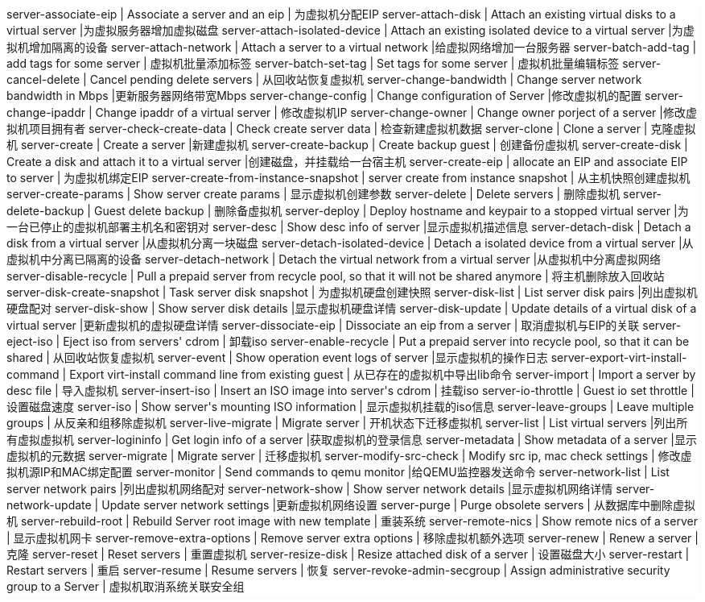 server-associate-eip | Associate a server and an eip | 为虚拟机分配EIP
server-attach-disk | Attach an existing virtual disks to a virtual server |为虚拟服务器增加虚拟磁盘
server-attach-isolated-device | Attach an existing isolated device to a virtual server |为虚拟机增加隔离的设备
server-attach-network | Attach a server to a virtual network |给虚拟网络增加一台服务器
server-batch-add-tag | add tags for some server | 虚拟机批量添加标签
server-batch-set-tag | Set tags for some server | 虚拟机批量编辑标签
server-cancel-delete | Cancel pending delete servers | 从回收站恢复虚拟机
server-change-bandwidth | Change server network bandwidth in Mbps |更新服务器网络带宽Mbps
server-change-config | Change configuration of Server |修改虚拟机的配置
server-change-ipaddr | Change ipaddr of a virtual server | 修改虚拟机IP
server-change-owner | Change owner porject of a server |修改虚拟机项目拥有者
server-check-create-data | Check create server data | 检查新建虚拟机数据
server-clone | Clone a server | 克隆虚拟机
server-create | Create a server |新建虚拟机
server-create-backup | Create backup guest | 创建备份虚拟机
server-create-disk | Create a disk and attach it to a virtual server |创建磁盘，并挂载给一台宿主机
server-create-eip | allocate an EIP and associate EIP to server | 为虚拟机绑定EIP
server-create-from-instance-snapshot | server create from instance snapshot | 从主机快照创建虚拟机
server-create-params | Show server create params | 显示虚拟机创建参数
server-delete | Delete servers | 删除虚拟机
server-delete-backup | Guest delete backup | 删除备虚拟机
server-deploy | Deploy hostname and keypair to a stopped virtual server |为一台已停止的虚拟机部署主机名和密钥对
server-desc | Show desc info of server |显示虚拟机描述信息
server-detach-disk | Detach a disk from a virtual server |从虚拟机分离一块磁盘
server-detach-isolated-device | Detach a isolated device from a virtual server |从虚拟机中分离已隔离的设备
server-detach-network | Detach the virtual network from a virtual server |从虚拟机中分离虚拟网络
server-disable-recycle | Pull a prepaid server from recycle pool, so that it will not be shared anymore | 将主机删除放入回收站
server-disk-create-snapshot | Task server disk snapshot | 为虚拟机硬盘创建快照
server-disk-list | List server disk pairs |列出虚拟机硬盘配对
server-disk-show | Show server disk details |显示虚拟机硬盘详情
server-disk-update | Update details of a virtual disk of a virtual server |更新虚拟机的虚拟硬盘详情
server-dissociate-eip | Dissociate an eip from a server | 取消虚拟机与EIP的关联
server-eject-iso | Eject iso from servers' cdrom | 卸载iso
server-enable-recycle | Put a prepaid server into recycle pool, so that it can be shared | 从回收站恢复虚拟机
server-event | Show operation event logs of server |显示虚拟机的操作日志
server-export-virt-install-command | Export virt-install command line from existing guest | 从已存在的虚拟机中导出lib命令
server-import | Import a server by desc file | 导入虚拟机
server-insert-iso | Insert an ISO image into server's cdrom | 挂载iso
server-io-throttle | Guest io set throttle | 设置磁盘速度
server-iso | Show server's mounting ISO information | 显示虚拟机挂载的iso信息
server-leave-groups | Leave multiple groups | 从反亲和组移除虚拟机
server-live-migrate | Migrate server | 开机状态下迁移虚拟机
server-list | List virtual servers |列出所有虚拟虚拟机
server-logininfo | Get login info of a server |获取虚拟机的登录信息
server-metadata | Show metadata of a server |显示虚拟机的元数据
server-migrate | Migrate server | 迁移虚拟机
server-modify-src-check | Modify src ip, mac check settings | 修改虚拟机源IP和MAC绑定配置
server-monitor | Send commands to qemu monitor |给QEMU监控器发送命令
server-network-list | List server network pairs |列出虚拟机网络配对
server-network-show | Show server network details |显示虚拟机网络详情
server-network-update | Update server network settings |更新虚拟机网络设置
server-purge | Purge obsolete servers | 从数据库中删除虚拟机
server-rebuild-root | Rebuild Server root image with new template | 重装系统
server-remote-nics | Show remote nics of a server | 显示虚拟机网卡
server-remove-extra-options | Remove server extra options | 移除虚拟机额外选项
server-renew | Renew a server | 克隆
server-reset | Reset servers | 重置虚拟机
server-resize-disk | Resize attached disk of a server | 设置磁盘大小
server-restart | Restart servers | 重启
server-resume | Resume servers | 恢复
server-revoke-admin-secgroup | Assign administrative security group to a Server | 虚拟机取消系统关联安全组